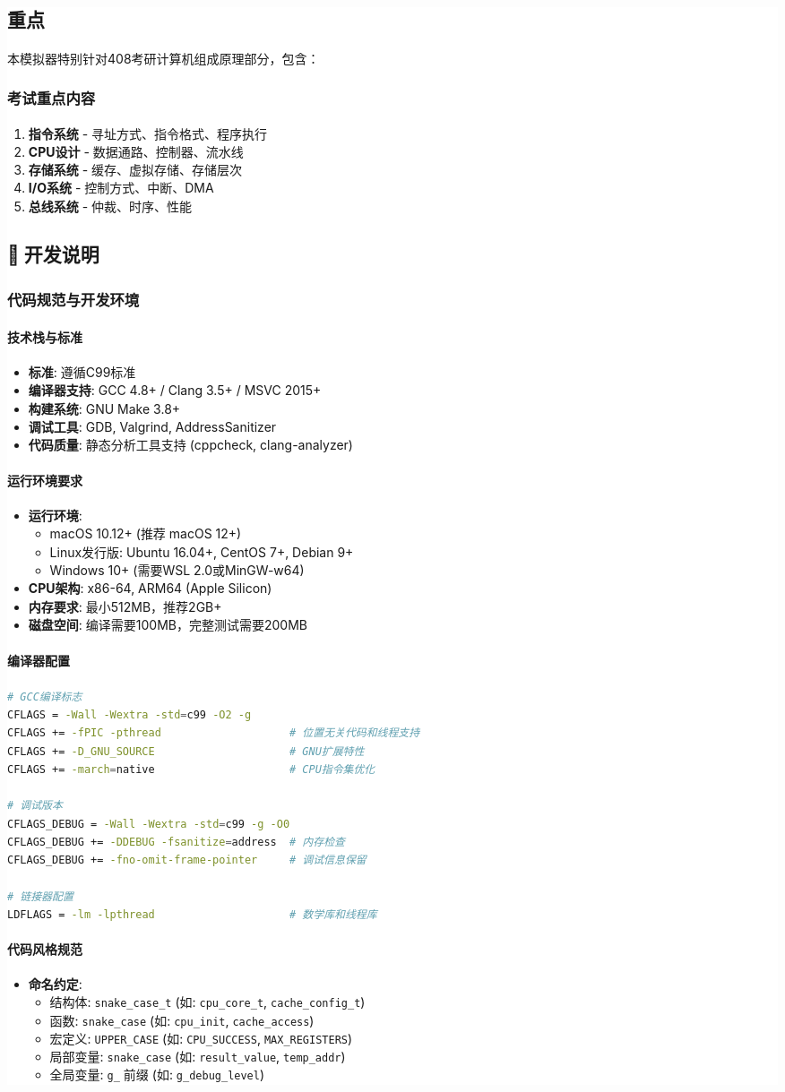## 重点

本模拟器特别针对408考研计算机组成原理部分，包含：

### 考试重点内容
1. **指令系统** - 寻址方式、指令格式、程序执行
2. **CPU设计** - 数据通路、控制器、流水线
3. **存储系统** - 缓存、虚拟存储、存储层次
4. **I/O系统** - 控制方式、中断、DMA
5. **总线系统** - 仲裁、时序、性能
 

## 🔧 开发说明

### 代码规范与开发环境

#### 技术栈与标准
- **标准**: 遵循C99标准
- **编译器支持**: GCC 4.8+ / Clang 3.5+ / MSVC 2015+
- **构建系统**: GNU Make 3.8+
- **调试工具**: GDB, Valgrind, AddressSanitizer
- **代码质量**: 静态分析工具支持 (cppcheck, clang-analyzer)

#### 运行环境要求
- **运行环境**: 
  - macOS 10.12+ (推荐 macOS 12+)
  - Linux发行版: Ubuntu 16.04+, CentOS 7+, Debian 9+
  - Windows 10+ (需要WSL 2.0或MinGW-w64)
- **CPU架构**: x86-64, ARM64 (Apple Silicon)
- **内存要求**: 最小512MB，推荐2GB+
- **磁盘空间**: 编译需要100MB，完整测试需要200MB

#### 编译器配置
```bash
# GCC编译标志
CFLAGS = -Wall -Wextra -std=c99 -O2 -g
CFLAGS += -fPIC -pthread                    # 位置无关代码和线程支持
CFLAGS += -D_GNU_SOURCE                     # GNU扩展特性
CFLAGS += -march=native                     # CPU指令集优化

# 调试版本
CFLAGS_DEBUG = -Wall -Wextra -std=c99 -g -O0
CFLAGS_DEBUG += -DDEBUG -fsanitize=address  # 内存检查
CFLAGS_DEBUG += -fno-omit-frame-pointer     # 调试信息保留

# 链接器配置
LDFLAGS = -lm -lpthread                     # 数学库和线程库
```

#### 代码风格规范
- **命名约定**:
  - 结构体: `snake_case_t` (如: `cpu_core_t`, `cache_config_t`)
  - 函数: `snake_case` (如: `cpu_init`, `cache_access`)
  - 宏定义: `UPPER_CASE` (如: `CPU_SUCCESS`, `MAX_REGISTERS`)
  - 局部变量: `snake_case` (如: `result_value`, `temp_addr`)
  - 全局变量: `g_` 前缀 (如: `g_debug_level`)
